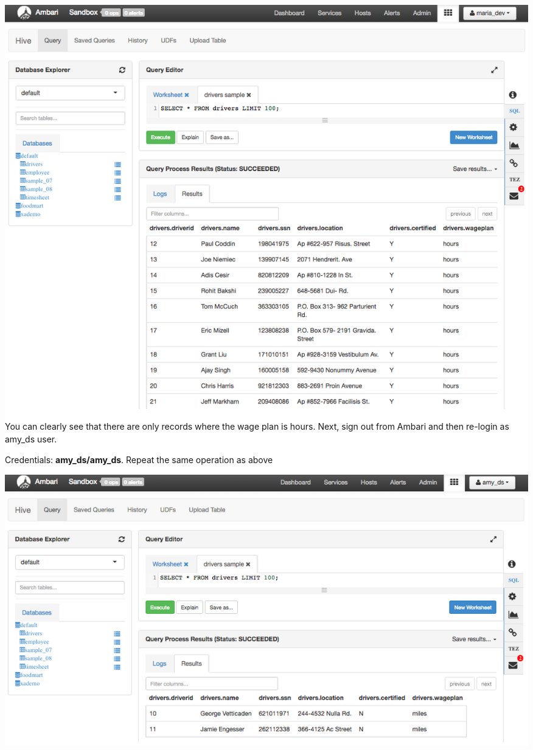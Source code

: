 ![select_data_drivers_maria_dev](/assets/securing-data-lake-with-ranger/select_data_drivers_maria_dev.png)

You can clearly see that there are only records where the wage plan is hours. Next, sign out from Ambari and then re-login as amy_ds user.  

Credentials: **amy_ds/amy_ds**. Repeat the same operation as above

![select_data_drivers_amy_ds](/assets/securing-data-lake-with-ranger/select_data_drivers_amy_ds.png)
